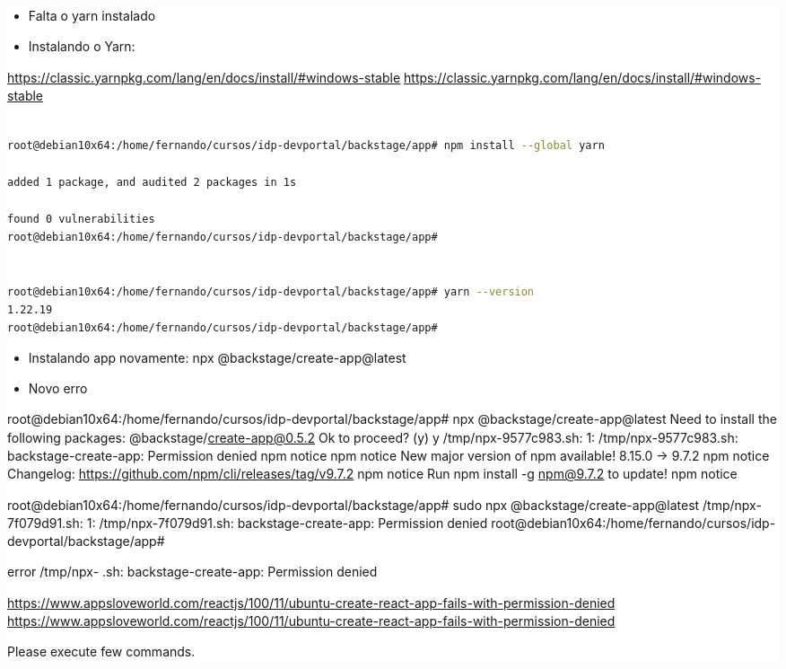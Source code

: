 

- Falta o yarn instalado

- Instalando o Yarn:

https://classic.yarnpkg.com/lang/en/docs/install/#windows-stable
<https://classic.yarnpkg.com/lang/en/docs/install/#windows-stable>

~~~~bash

root@debian10x64:/home/fernando/cursos/idp-devportal/backstage/app# npm install --global yarn

added 1 package, and audited 2 packages in 1s

found 0 vulnerabilities
root@debian10x64:/home/fernando/cursos/idp-devportal/backstage/app#


root@debian10x64:/home/fernando/cursos/idp-devportal/backstage/app# yarn --version
1.22.19
root@debian10x64:/home/fernando/cursos/idp-devportal/backstage/app#
~~~~



- Instalando app novamente:
npx @backstage/create-app@latest

- Novo erro


root@debian10x64:/home/fernando/cursos/idp-devportal/backstage/app# npx @backstage/create-app@latest
Need to install the following packages:
  @backstage/create-app@0.5.2
Ok to proceed? (y) y
/tmp/npx-9577c983.sh: 1: /tmp/npx-9577c983.sh: backstage-create-app: Permission denied
npm notice
npm notice New major version of npm available! 8.15.0 -> 9.7.2
npm notice Changelog: https://github.com/npm/cli/releases/tag/v9.7.2
npm notice Run npm install -g npm@9.7.2 to update!
npm notice


root@debian10x64:/home/fernando/cursos/idp-devportal/backstage/app# sudo npx @backstage/create-app@latest
/tmp/npx-7f079d91.sh: 1: /tmp/npx-7f079d91.sh: backstage-create-app: Permission denied
root@debian10x64:/home/fernando/cursos/idp-devportal/backstage/app#




error /tmp/npx- .sh: backstage-create-app: Permission denied



https://www.appsloveworld.com/reactjs/100/11/ubuntu-create-react-app-fails-with-permission-denied
<https://www.appsloveworld.com/reactjs/100/11/ubuntu-create-react-app-fails-with-permission-denied>

Please execute few commands.

